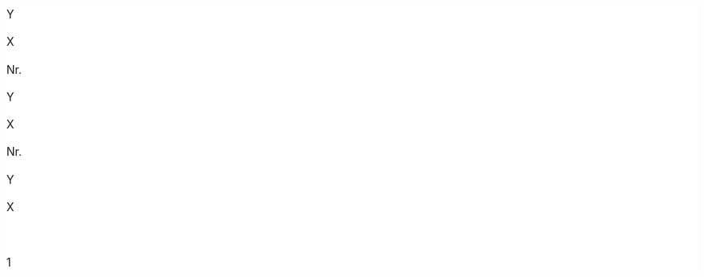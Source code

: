 <td style align="center" valign="top" charoff="50">

Y

</td>

<td style align="center" valign="top" charoff="50">

X

</td>

<td style align="left" valign="top" charoff="50">

Nr.

</td>

<td style align="center" valign="top" charoff="50">

Y

</td>

<td style align="center" valign="top" charoff="50">

X

</td>

<td style align="left" valign="top" charoff="50">

Nr.

</td>

<td style align="center" valign="top" charoff="50">

Y

</td>

<td style align="center" valign="top" charoff="50">

X

</td>

</tr>

<tr>

<td style colspan="9" align="center" valign="top" charoff="50">

 

</td>

</tr>

<tr>

<td style align="center" valign="top" charoff="50">

1
